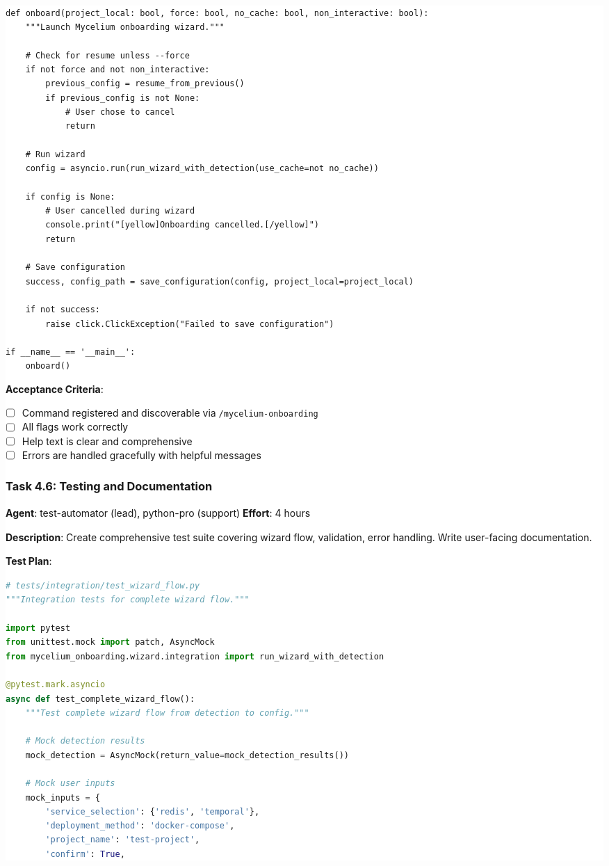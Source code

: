 ````
def onboard(project_local: bool, force: bool, no_cache: bool, non_interactive: bool):
    """Launch Mycelium onboarding wizard."""

    # Check for resume unless --force
    if not force and not non_interactive:
        previous_config = resume_from_previous()
        if previous_config is not None:
            # User chose to cancel
            return

    # Run wizard
    config = asyncio.run(run_wizard_with_detection(use_cache=not no_cache))

    if config is None:
        # User cancelled during wizard
        console.print("[yellow]Onboarding cancelled.[/yellow]")
        return

    # Save configuration
    success, config_path = save_configuration(config, project_local=project_local)

    if not success:
        raise click.ClickException("Failed to save configuration")

if __name__ == '__main__':
    onboard()
````

**Acceptance Criteria**:

- [ ] Command registered and discoverable via `/mycelium-onboarding`
- [ ] All flags work correctly
- [ ] Help text is clear and comprehensive
- [ ] Errors are handled gracefully with helpful messages

### Task 4.6: Testing and Documentation

**Agent**: test-automator (lead), python-pro (support) **Effort**: 4 hours

**Description**: Create comprehensive test suite covering wizard flow, validation, error handling. Write user-facing
documentation.

**Test Plan**:

```python
# tests/integration/test_wizard_flow.py
"""Integration tests for complete wizard flow."""

import pytest
from unittest.mock import patch, AsyncMock
from mycelium_onboarding.wizard.integration import run_wizard_with_detection

@pytest.mark.asyncio
async def test_complete_wizard_flow():
    """Test complete wizard flow from detection to config."""

    # Mock detection results
    mock_detection = AsyncMock(return_value=mock_detection_results())

    # Mock user inputs
    mock_inputs = {
        'service_selection': {'redis', 'temporal'},
        'deployment_method': 'docker-compose',
        'project_name': 'test-project',
        'confirm': True,
```